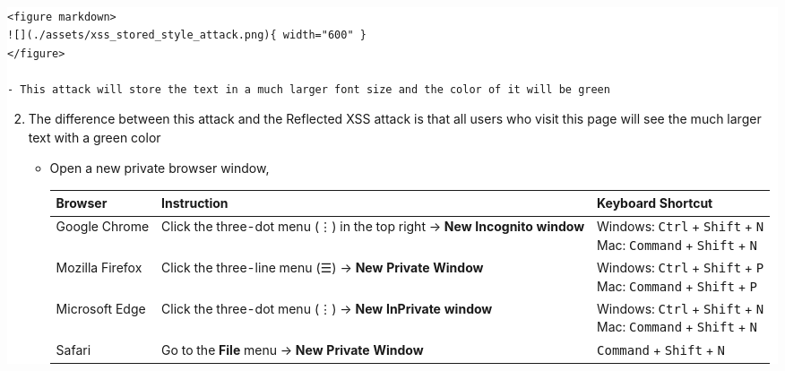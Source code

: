     <figure markdown>
    ![](./assets/xss_stored_style_attack.png){ width="600" }
    </figure> 

    - This attack will store the text in a much larger font size and the color of it will be green

2. The difference between this attack and the Reflected XSS attack is that all users who visit this page will see the much larger text with a green color

    - Open a new private browser window,

        | Browser           | Instruction       | Keyboard Shortcut |
        | ----------------- | ----------------- | ----------------- |
        | Google Chrome     | Click the three-dot menu (⋮) in the top right → **New Incognito window**  | Windows: <kbd>Ctrl</kbd> + <kbd>Shift</kbd> + <kbd>N</kbd> <br> Mac: <kbd>Command</kbd> + <kbd>Shift</kbd> + <kbd>N</kbd> |
        | Mozilla Firefox   | Click the three-line menu (☰) → **New Private Window** | Windows: <kbd>Ctrl</kbd> + <kbd>Shift</kbd> + <kbd>P</kbd> <br> Mac: <kbd>Command</kbd> + <kbd>Shift</kbd> + <kbd>P</kbd>    |
        | Microsoft Edge    | Click the three-dot menu (⋮) → **New InPrivate window** | Windows: <kbd>Ctrl</kbd> + <kbd>Shift</kbd> + <kbd>N</kbd> <br> Mac: <kbd>Command</kbd> + <kbd>Shift</kbd> + <kbd>N</kbd> |
        | Safari            | Go to the **File** menu → **New Private Window** | <kbd>Command</kbd> + <kbd>Shift</kbd> + <kbd>N</kbd> |
